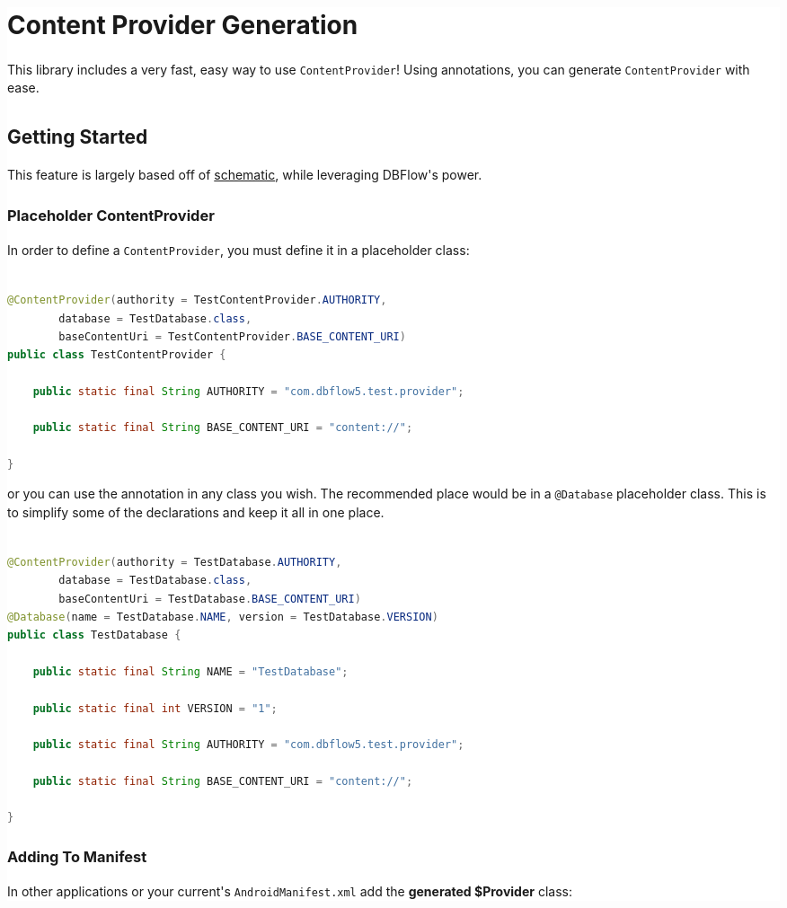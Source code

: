 # Content Provider Generation
This library includes a very fast, easy way to use `ContentProvider`! Using annotations, you can generate `ContentProvider` with ease.

## Getting Started
This feature is largely based off of [schematic](https://github.com/SimonVT/schematic),
 while leveraging DBFlow's power.

### Placeholder ContentProvider
In order to define a `ContentProvider`, you must define it in a placeholder class:

```java

@ContentProvider(authority = TestContentProvider.AUTHORITY,
        database = TestDatabase.class,
        baseContentUri = TestContentProvider.BASE_CONTENT_URI)
public class TestContentProvider {

    public static final String AUTHORITY = "com.dbflow5.test.provider";

    public static final String BASE_CONTENT_URI = "content://";

}
```

or you can use the annotation in any class you wish. The recommended place would be in a `@Database` placeholder class. This is to simplify some of the declarations and keep it all in one place.

```java

@ContentProvider(authority = TestDatabase.AUTHORITY,
        database = TestDatabase.class,
        baseContentUri = TestDatabase.BASE_CONTENT_URI)
@Database(name = TestDatabase.NAME, version = TestDatabase.VERSION)
public class TestDatabase {

    public static final String NAME = "TestDatabase";

    public static final int VERSION = "1";

    public static final String AUTHORITY = "com.dbflow5.test.provider";

    public static final String BASE_CONTENT_URI = "content://";

}
```

### Adding To Manifest
In other applications or your current's `AndroidManifest.xml` add the **generated $Provider** class:
